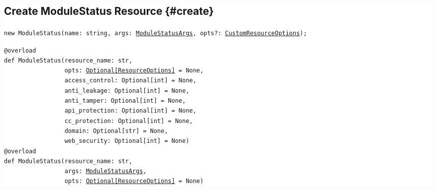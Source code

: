 
</pulumi-choosable>
</div>





</pulumi-examples></div>




## Create ModuleStatus Resource {#create}
<div>
<pulumi-chooser type="language" options="typescript,python,go,csharp,java,yaml"></pulumi-chooser>
</div>


<div>
<pulumi-choosable type="language" values="javascript,typescript">
<div class="highlight"><pre class="chroma"><code class="language-typescript" data-lang="typescript"><span class="k">new </span><span class="nx">ModuleStatus</span><span class="p">(</span><span class="nx">name</span><span class="p">:</span> <span class="nx">string</span><span class="p">,</span> <span class="nx">args</span><span class="p">:</span> <span class="nx"><a href="#inputs">ModuleStatusArgs</a></span><span class="p">,</span> <span class="nx">opts</span><span class="p">?:</span> <span class="nx"><a href="/docs/reference/pkg/nodejs/pulumi/pulumi/#CustomResourceOptions">CustomResourceOptions</a></span><span class="p">);</span></code></pre></div>
</pulumi-choosable>
</div>

<div>
<pulumi-choosable type="language" values="python">
<div class="highlight"><pre class="chroma"><code class="language-python" data-lang="python"><span class=nd>@overload</span>
<span class="k">def </span><span class="nx">ModuleStatus</span><span class="p">(</span><span class="nx">resource_name</span><span class="p">:</span> <span class="nx">str</span><span class="p">,</span>
                 <span class="nx">opts</span><span class="p">:</span> <span class="nx"><a href="/docs/reference/pkg/python/pulumi/#pulumi.ResourceOptions">Optional[ResourceOptions]</a></span> = None<span class="p">,</span>
                 <span class="nx">access_control</span><span class="p">:</span> <span class="nx">Optional[int]</span> = None<span class="p">,</span>
                 <span class="nx">anti_leakage</span><span class="p">:</span> <span class="nx">Optional[int]</span> = None<span class="p">,</span>
                 <span class="nx">anti_tamper</span><span class="p">:</span> <span class="nx">Optional[int]</span> = None<span class="p">,</span>
                 <span class="nx">api_protection</span><span class="p">:</span> <span class="nx">Optional[int]</span> = None<span class="p">,</span>
                 <span class="nx">cc_protection</span><span class="p">:</span> <span class="nx">Optional[int]</span> = None<span class="p">,</span>
                 <span class="nx">domain</span><span class="p">:</span> <span class="nx">Optional[str]</span> = None<span class="p">,</span>
                 <span class="nx">web_security</span><span class="p">:</span> <span class="nx">Optional[int]</span> = None<span class="p">)</span>
<span class=nd>@overload</span>
<span class="k">def </span><span class="nx">ModuleStatus</span><span class="p">(</span><span class="nx">resource_name</span><span class="p">:</span> <span class="nx">str</span><span class="p">,</span>
                 <span class="nx">args</span><span class="p">:</span> <span class="nx"><a href="#inputs">ModuleStatusArgs</a></span><span class="p">,</span>
                 <span class="nx">opts</span><span class="p">:</span> <span class="nx"><a href="/docs/reference/pkg/python/pulumi/#pulumi.ResourceOptions">Optional[ResourceOptions]</a></span> = None<span class="p">)</span></code></pre></div>
</pulumi-choosable>
</div>
